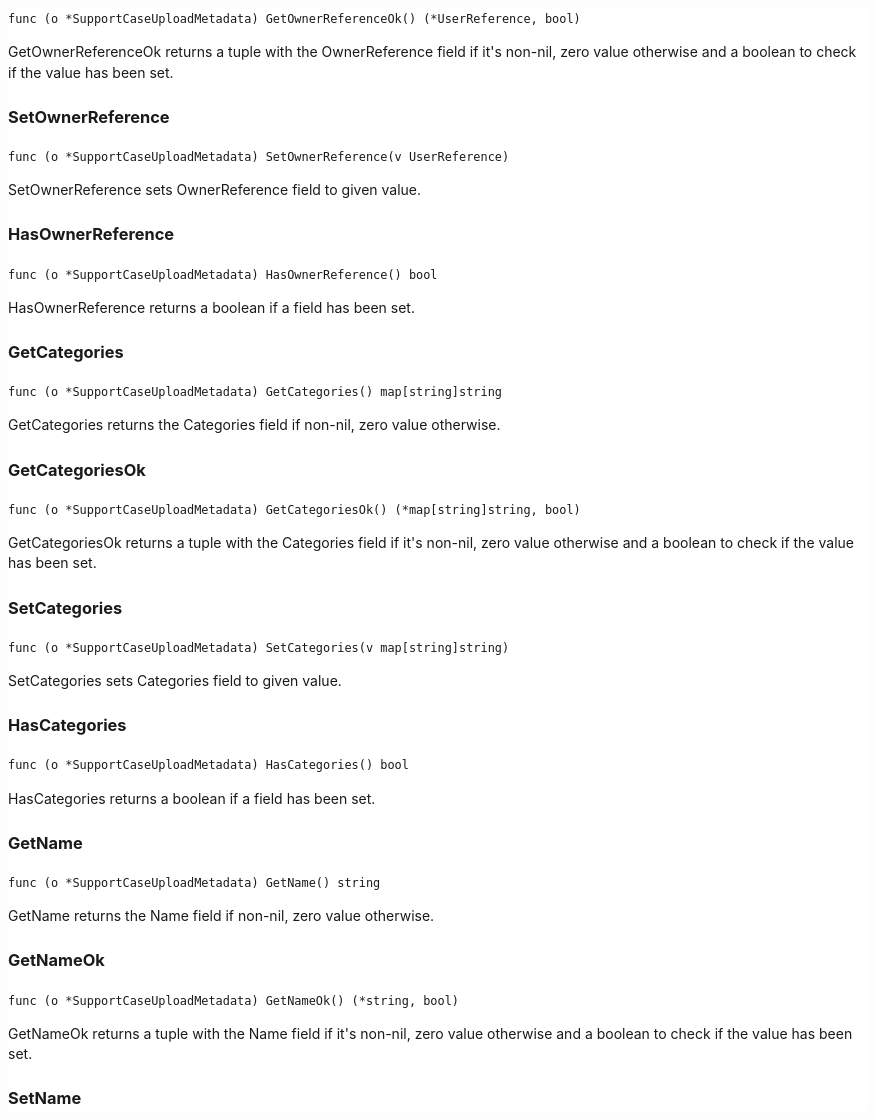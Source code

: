 `func (o *SupportCaseUploadMetadata) GetOwnerReferenceOk() (*UserReference, bool)`

GetOwnerReferenceOk returns a tuple with the OwnerReference field if it's non-nil, zero value otherwise
and a boolean to check if the value has been set.

### SetOwnerReference

`func (o *SupportCaseUploadMetadata) SetOwnerReference(v UserReference)`

SetOwnerReference sets OwnerReference field to given value.

### HasOwnerReference

`func (o *SupportCaseUploadMetadata) HasOwnerReference() bool`

HasOwnerReference returns a boolean if a field has been set.

### GetCategories

`func (o *SupportCaseUploadMetadata) GetCategories() map[string]string`

GetCategories returns the Categories field if non-nil, zero value otherwise.

### GetCategoriesOk

`func (o *SupportCaseUploadMetadata) GetCategoriesOk() (*map[string]string, bool)`

GetCategoriesOk returns a tuple with the Categories field if it's non-nil, zero value otherwise
and a boolean to check if the value has been set.

### SetCategories

`func (o *SupportCaseUploadMetadata) SetCategories(v map[string]string)`

SetCategories sets Categories field to given value.

### HasCategories

`func (o *SupportCaseUploadMetadata) HasCategories() bool`

HasCategories returns a boolean if a field has been set.

### GetName

`func (o *SupportCaseUploadMetadata) GetName() string`

GetName returns the Name field if non-nil, zero value otherwise.

### GetNameOk

`func (o *SupportCaseUploadMetadata) GetNameOk() (*string, bool)`

GetNameOk returns a tuple with the Name field if it's non-nil, zero value otherwise
and a boolean to check if the value has been set.

### SetName
